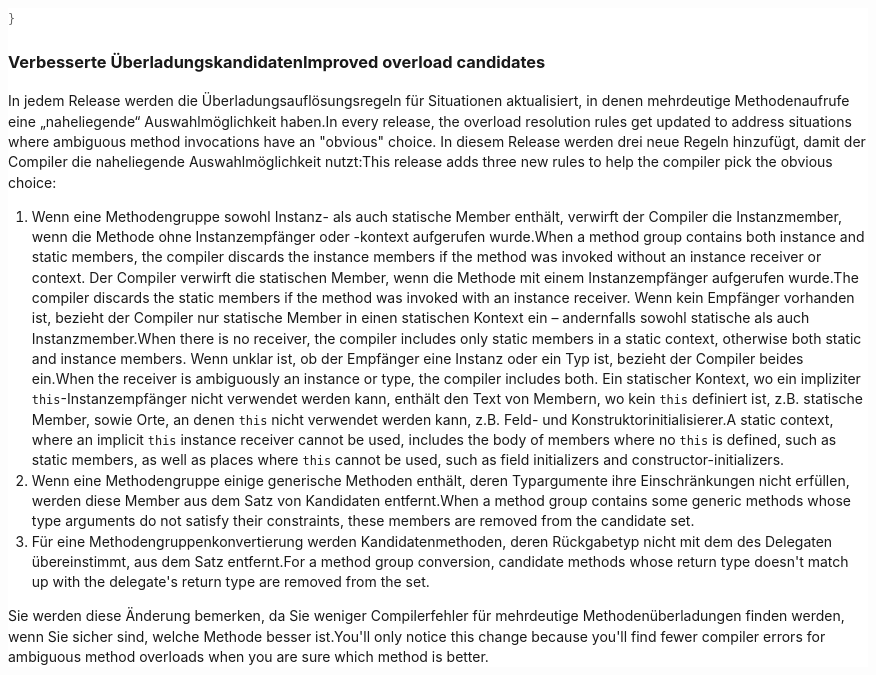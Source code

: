 ```csharp
}
```

### <a name="improved-overload-candidates"></a><span data-ttu-id="d6b8c-179">Verbesserte Überladungskandidaten</span><span class="sxs-lookup"><span data-stu-id="d6b8c-179">Improved overload candidates</span></span>

<span data-ttu-id="d6b8c-180">In jedem Release werden die Überladungsauflösungsregeln für Situationen aktualisiert, in denen mehrdeutige Methodenaufrufe eine „naheliegende“ Auswahlmöglichkeit haben.</span><span class="sxs-lookup"><span data-stu-id="d6b8c-180">In every release, the overload resolution rules get updated to address situations where ambiguous method invocations have an "obvious" choice.</span></span> <span data-ttu-id="d6b8c-181">In diesem Release werden drei neue Regeln hinzufügt, damit der Compiler die naheliegende Auswahlmöglichkeit nutzt:</span><span class="sxs-lookup"><span data-stu-id="d6b8c-181">This release adds three new rules to help the compiler pick the obvious choice:</span></span>

1. <span data-ttu-id="d6b8c-182">Wenn eine Methodengruppe sowohl Instanz- als auch statische Member enthält, verwirft der Compiler die Instanzmember, wenn die Methode ohne Instanzempfänger oder -kontext aufgerufen wurde.</span><span class="sxs-lookup"><span data-stu-id="d6b8c-182">When a method group contains both instance and static members, the compiler discards the instance members if the method was invoked without an instance receiver or context.</span></span> <span data-ttu-id="d6b8c-183">Der Compiler verwirft die statischen Member, wenn die Methode mit einem Instanzempfänger aufgerufen wurde.</span><span class="sxs-lookup"><span data-stu-id="d6b8c-183">The compiler discards the static members if the method was invoked with an instance receiver.</span></span> <span data-ttu-id="d6b8c-184">Wenn kein Empfänger vorhanden ist, bezieht der Compiler nur statische Member in einen statischen Kontext ein – andernfalls sowohl statische als auch Instanzmember.</span><span class="sxs-lookup"><span data-stu-id="d6b8c-184">When there is no receiver, the compiler includes only static members in a static context, otherwise both static and instance members.</span></span> <span data-ttu-id="d6b8c-185">Wenn unklar ist, ob der Empfänger eine Instanz oder ein Typ ist, bezieht der Compiler beides ein.</span><span class="sxs-lookup"><span data-stu-id="d6b8c-185">When the receiver is ambiguously an instance or type, the compiler includes both.</span></span> <span data-ttu-id="d6b8c-186">Ein statischer Kontext, wo ein impliziter `this`-Instanzempfänger nicht verwendet werden kann, enthält den Text von Membern, wo kein `this` definiert ist, z.B. statische Member, sowie Orte, an denen `this` nicht verwendet werden kann, z.B. Feld- und Konstruktorinitialisierer.</span><span class="sxs-lookup"><span data-stu-id="d6b8c-186">A static context, where an implicit `this` instance receiver cannot be used, includes the body of members where no `this` is defined, such as static members, as well as places where `this` cannot be used, such as field initializers and constructor-initializers.</span></span>
1. <span data-ttu-id="d6b8c-187">Wenn eine Methodengruppe einige generische Methoden enthält, deren Typargumente ihre Einschränkungen nicht erfüllen, werden diese Member aus dem Satz von Kandidaten entfernt.</span><span class="sxs-lookup"><span data-stu-id="d6b8c-187">When a method group contains some generic methods whose type arguments do not satisfy their constraints, these members are removed from the candidate set.</span></span>
1. <span data-ttu-id="d6b8c-188">Für eine Methodengruppenkonvertierung werden Kandidatenmethoden, deren Rückgabetyp nicht mit dem des Delegaten übereinstimmt, aus dem Satz entfernt.</span><span class="sxs-lookup"><span data-stu-id="d6b8c-188">For a method group conversion, candidate methods whose return type doesn't match up with the delegate's return type are removed from the set.</span></span>

<span data-ttu-id="d6b8c-189">Sie werden diese Änderung bemerken, da Sie weniger Compilerfehler für mehrdeutige Methodenüberladungen finden werden, wenn Sie sicher sind, welche Methode besser ist.</span><span class="sxs-lookup"><span data-stu-id="d6b8c-189">You'll only notice this change because you'll find fewer compiler errors for ambiguous method overloads when you are sure which method is better.</span></span>

